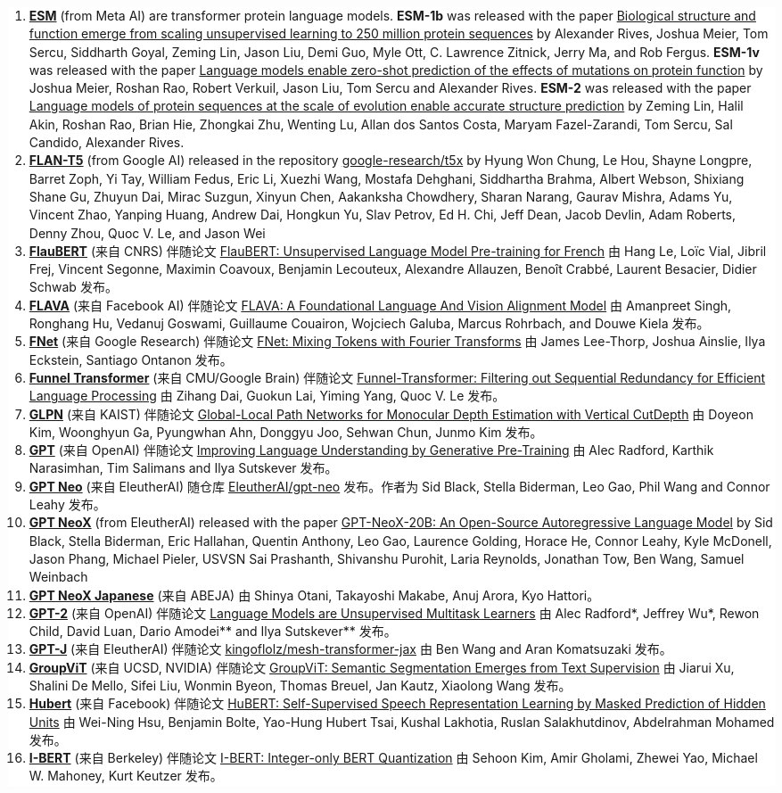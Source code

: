 1. **[ESM](https://huggingface.co/docs/transformers/model_doc/esm)** (from Meta AI) are transformer protein language models.  **ESM-1b** was released with the paper [Biological structure and function emerge from scaling unsupervised learning to 250 million protein sequences](https://www.pnas.org/content/118/15/e2016239118) by Alexander Rives, Joshua Meier, Tom Sercu, Siddharth Goyal, Zeming Lin, Jason Liu, Demi Guo, Myle Ott, C. Lawrence Zitnick, Jerry Ma, and Rob Fergus. **ESM-1v** was released with the paper [Language models enable zero-shot prediction of the effects of mutations on protein function](https://doi.org/10.1101/2021.07.09.450648) by Joshua Meier, Roshan Rao, Robert Verkuil, Jason Liu, Tom Sercu and Alexander Rives. **ESM-2** was released with the paper [Language models of protein sequences at the scale of evolution enable accurate structure prediction](https://doi.org/10.1101/2022.07.20.500902) by Zeming Lin, Halil Akin, Roshan Rao, Brian Hie, Zhongkai Zhu, Wenting Lu, Allan dos Santos Costa, Maryam Fazel-Zarandi, Tom Sercu, Sal Candido, Alexander Rives.
1. **[FLAN-T5](https://huggingface.co/docs/transformers/model_doc/flan-t5)** (from Google AI) released in the repository [google-research/t5x](https://github.com/google-research/t5x/blob/main/docs/models.md#flan-t5-checkpoints) by Hyung Won Chung, Le Hou, Shayne Longpre, Barret Zoph, Yi Tay, William Fedus, Eric Li, Xuezhi Wang, Mostafa Dehghani, Siddhartha Brahma, Albert Webson, Shixiang Shane Gu, Zhuyun Dai, Mirac Suzgun, Xinyun Chen, Aakanksha Chowdhery, Sharan Narang, Gaurav Mishra, Adams Yu, Vincent Zhao, Yanping Huang, Andrew Dai, Hongkun Yu, Slav Petrov, Ed H. Chi, Jeff Dean, Jacob Devlin, Adam Roberts, Denny Zhou, Quoc V. Le, and Jason Wei
1. **[FlauBERT](https://huggingface.co/docs/transformers/model_doc/flaubert)** (来自 CNRS) 伴随论文 [FlauBERT: Unsupervised Language Model Pre-training for French](https://arxiv.org/abs/1912.05372) 由 Hang Le, Loïc Vial, Jibril Frej, Vincent Segonne, Maximin Coavoux, Benjamin Lecouteux, Alexandre Allauzen, Benoît Crabbé, Laurent Besacier, Didier Schwab 发布。
1. **[FLAVA](https://huggingface.co/docs/transformers/model_doc/flava)** (来自 Facebook AI) 伴随论文 [FLAVA: A Foundational Language And Vision Alignment Model](https://arxiv.org/abs/2112.04482) 由 Amanpreet Singh, Ronghang Hu, Vedanuj Goswami, Guillaume Couairon, Wojciech Galuba, Marcus Rohrbach, and Douwe Kiela 发布。
1. **[FNet](https://huggingface.co/docs/transformers/model_doc/fnet)** (来自 Google Research) 伴随论文 [FNet: Mixing Tokens with Fourier Transforms](https://arxiv.org/abs/2105.03824) 由 James Lee-Thorp, Joshua Ainslie, Ilya Eckstein, Santiago Ontanon 发布。
1. **[Funnel Transformer](https://huggingface.co/docs/transformers/model_doc/funnel)** (来自 CMU/Google Brain) 伴随论文 [Funnel-Transformer: Filtering out Sequential Redundancy for Efficient Language Processing](https://arxiv.org/abs/2006.03236) 由 Zihang Dai, Guokun Lai, Yiming Yang, Quoc V. Le 发布。
1. **[GLPN](https://huggingface.co/docs/transformers/model_doc/glpn)** (来自 KAIST) 伴随论文 [Global-Local Path Networks for Monocular Depth Estimation with Vertical CutDepth](https://arxiv.org/abs/2201.07436) 由 Doyeon Kim, Woonghyun Ga, Pyungwhan Ahn, Donggyu Joo, Sehwan Chun, Junmo Kim 发布。
1. **[GPT](https://huggingface.co/docs/transformers/model_doc/openai-gpt)** (来自 OpenAI) 伴随论文 [Improving Language Understanding by Generative Pre-Training](https://blog.openai.com/language-unsupervised/) 由 Alec Radford, Karthik Narasimhan, Tim Salimans and Ilya Sutskever 发布。
1. **[GPT Neo](https://huggingface.co/docs/transformers/model_doc/gpt_neo)** (来自 EleutherAI) 随仓库 [EleutherAI/gpt-neo](https://github.com/EleutherAI/gpt-neo) 发布。作者为 Sid Black, Stella Biderman, Leo Gao, Phil Wang and Connor Leahy 发布。
1. **[GPT NeoX](https://huggingface.co/docs/transformers/model_doc/gpt_neox)** (from EleutherAI) released with the paper [GPT-NeoX-20B: An Open-Source Autoregressive Language Model](https://arxiv.org/abs/2204.06745) by Sid Black, Stella Biderman, Eric Hallahan, Quentin Anthony, Leo Gao, Laurence Golding, Horace He, Connor Leahy, Kyle McDonell, Jason Phang, Michael Pieler, USVSN Sai Prashanth, Shivanshu Purohit, Laria Reynolds, Jonathan Tow, Ben Wang, Samuel Weinbach
1. **[GPT NeoX Japanese](https://huggingface.co/docs/transformers/model_doc/gpt_neox_japanese)** (来自 ABEJA) 由 Shinya Otani, Takayoshi Makabe, Anuj Arora, Kyo Hattori。
1. **[GPT-2](https://huggingface.co/docs/transformers/model_doc/gpt2)** (来自 OpenAI) 伴随论文 [Language Models are Unsupervised Multitask Learners](https://blog.openai.com/better-language-models/) 由 Alec Radford*, Jeffrey Wu*, Rewon Child, David Luan, Dario Amodei** and Ilya Sutskever** 发布。
1. **[GPT-J](https://huggingface.co/docs/transformers/model_doc/gptj)** (来自 EleutherAI) 伴随论文 [kingoflolz/mesh-transformer-jax](https://github.com/kingoflolz/mesh-transformer-jax/) 由 Ben Wang and Aran Komatsuzaki 发布。
1. **[GroupViT](https://huggingface.co/docs/transformers/model_doc/groupvit)** (来自 UCSD, NVIDIA) 伴随论文 [GroupViT: Semantic Segmentation Emerges from Text Supervision](https://arxiv.org/abs/2202.11094) 由 Jiarui Xu, Shalini De Mello, Sifei Liu, Wonmin Byeon, Thomas Breuel, Jan Kautz, Xiaolong Wang 发布。
1. **[Hubert](https://huggingface.co/docs/transformers/model_doc/hubert)** (来自 Facebook) 伴随论文 [HuBERT: Self-Supervised Speech Representation Learning by Masked Prediction of Hidden Units](https://arxiv.org/abs/2106.07447) 由 Wei-Ning Hsu, Benjamin Bolte, Yao-Hung Hubert Tsai, Kushal Lakhotia, Ruslan Salakhutdinov, Abdelrahman Mohamed 发布。
1. **[I-BERT](https://huggingface.co/docs/transformers/model_doc/ibert)** (来自 Berkeley) 伴随论文 [I-BERT: Integer-only BERT Quantization](https://arxiv.org/abs/2101.01321) 由 Sehoon Kim, Amir Gholami, Zhewei Yao, Michael W. Mahoney, Kurt Keutzer 发布。